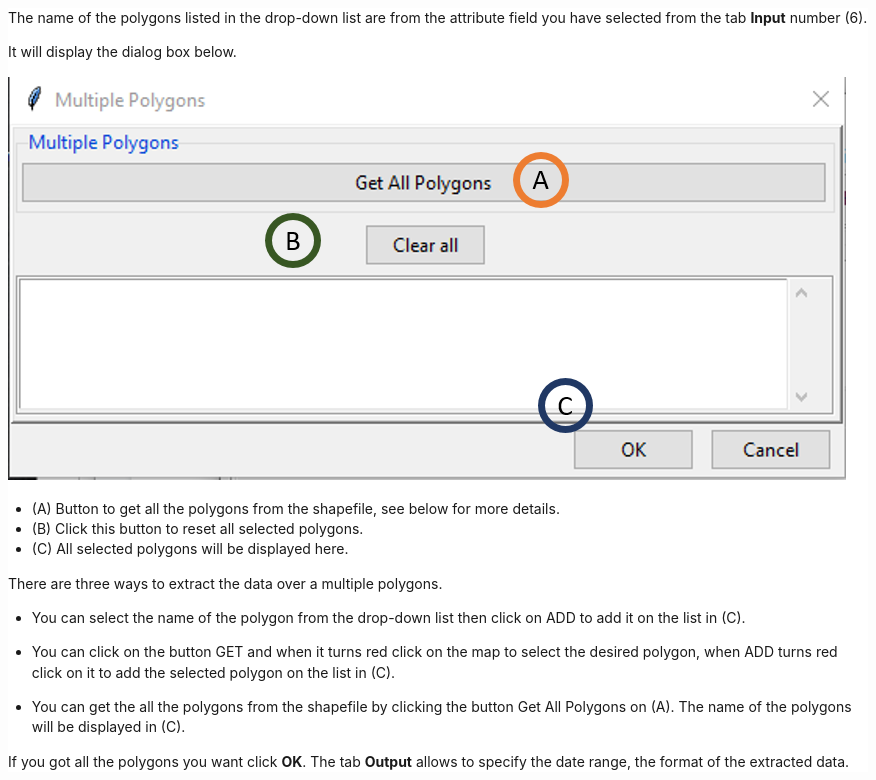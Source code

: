 The name of the polygons listed in the drop-down list are from the attribute field you have selected from the tab **Input**     number (6).

It will display the dialog box below.
    
![](56_1.png)

*	(A) Button to get all the polygons from the shapefile, see below for more details.
*	(B) Click this button to reset all selected polygons.
*	(C) All selected polygons will be displayed here.

There are three ways to extract the data over a multiple polygons.

*	You can select the name of the polygon from the drop-down list then click on   ADD   to add it on the list in (C).

*	You can click on the button   GET   and when it turns red click on the map to select the desired polygon, when   ADD   turns red click on it to add the selected polygon on the list in (C).

*	You can get the all the polygons from the shapefile by clicking the button   Get All Polygons   on (A). The name of the polygons will be displayed in (C).

If you got all the polygons you want click **OK**.
The tab  **Output** allows to specify the date range, the format of the extracted data.

